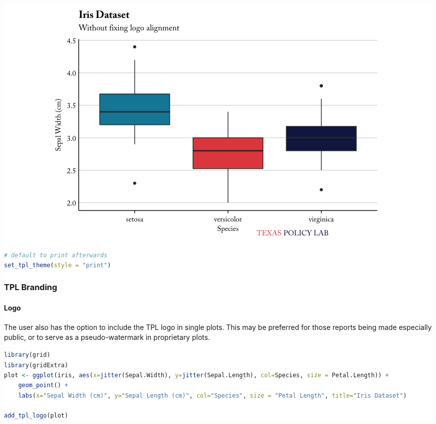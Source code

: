 <img src="man/figures/README-unnamed-chunk-8-1.png" style="display: block; margin: auto;" />

``` r
# default to print afterwards
set_tpl_theme(style = "print")
```

### TPL Branding

#### Logo

The user also has the option to include the TPL logo in single plots.
This may be preferred for those reports being made especially public, or
to serve as a pseudo-watermark in proprietary plots.

``` r
library(grid)
library(gridExtra)
plot <- ggplot(iris, aes(x=jitter(Sepal.Width), y=jitter(Sepal.Length), col=Species, size = Petal.Length)) +
    geom_point() +
    labs(x="Sepal Width (cm)", y="Sepal Length (cm)", col="Species", size = "Petal Length", title="Iris Dataset")
 
add_tpl_logo(plot)
```
